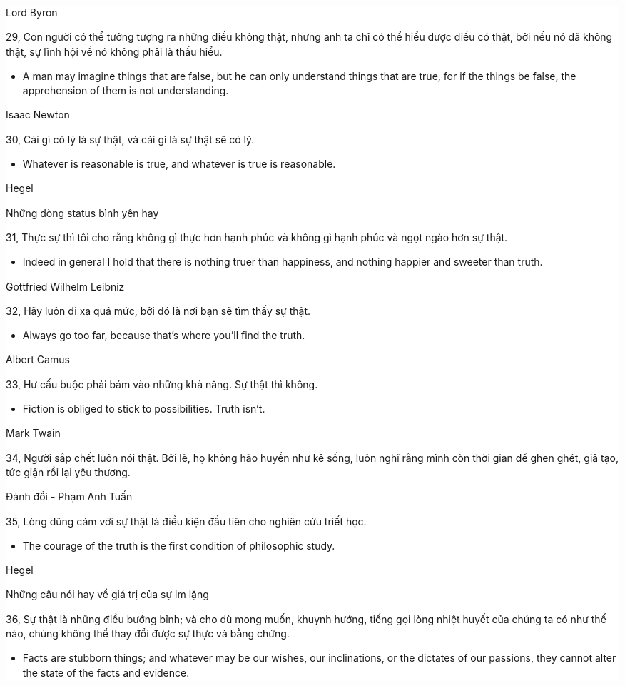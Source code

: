 Lord Byron

29, Con người có thể tưởng tượng ra những điều không thật, nhưng anh ta
chỉ có thể hiểu được điều có thật, bởi nếu nó đã không thật, sự lĩnh hội
về nó không phải là thấu hiểu.

- A man may imagine things that are false, but he can only understand things
that are true, for if the things be false, the apprehension of them is not
understanding.

Isaac Newton

30, Cái gì có lý là sự thật, và cái gì là sự thật sẽ có lý.

- Whatever is reasonable is true, and whatever is true is reasonable.

Hegel

Những dòng status bình yên hay

31, Thực sự thì tôi cho rằng không gì thực hơn hạnh phúc và không gì hạnh
phúc và ngọt ngào hơn sự thật.

- Indeed in general I hold that there is nothing truer than happiness, and
nothing happier and sweeter than truth.

Gottfried Wilhelm Leibniz

32, Hãy luôn đi xa quá mức, bởi đó là nơi bạn sẽ tìm thấy sự thật.

- Always go too far, because that’s where you’ll find the truth.

Albert Camus

33, Hư cấu buộc phải bám vào những khả năng. Sự thật thì không.

- Fiction is obliged to stick to possibilities. Truth isn’t.

Mark Twain

34, Người sắp chết luôn nói thật. Bởi lẽ, họ không hão huyền như kẻ sống,
luôn nghĩ rằng mình còn thời gian để ghen ghét, giả tạo, tức giận rồi lại
yêu thương.

Đánh đổi - Phạm Anh Tuấn

35, Lòng dũng cảm với sự thật là điều kiện đầu tiên cho nghiên cứu triết
học.

- The courage of the truth is the first condition of philosophic study.

Hegel

Những câu nói hay về giá trị của sự im lặng

36, Sự thật là những điều bướng bỉnh; và cho dù mong muốn, khuynh hướng,
tiếng gọi lòng nhiệt huyết của chúng ta có như thế nào, chúng không thể
thay đổi được sự thực và bằng chứng.

- Facts are stubborn things; and whatever may be our wishes, our inclinations,
or the dictates of our passions, they cannot alter the state of the facts
and evidence.
